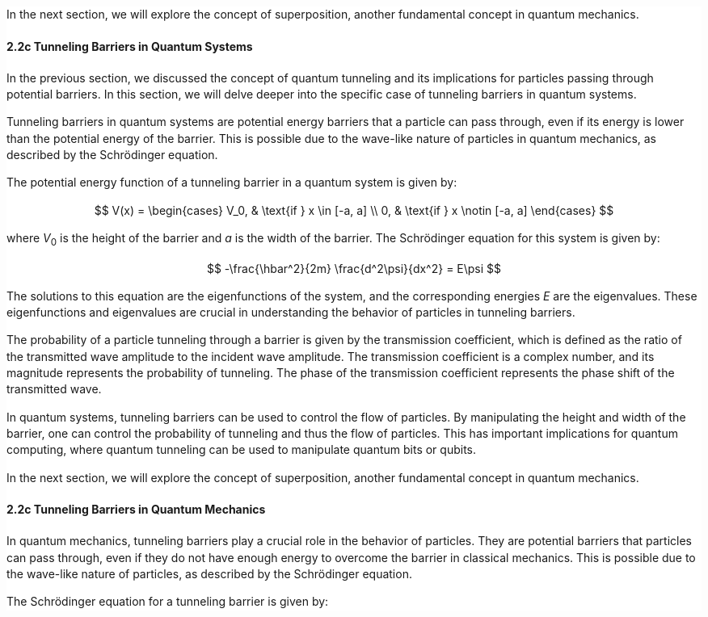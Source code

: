 In the next section, we will explore the concept of superposition, another fundamental concept in quantum mechanics.

#### 2.2c Tunneling Barriers in Quantum Systems

In the previous section, we discussed the concept of quantum tunneling and its implications for particles passing through potential barriers. In this section, we will delve deeper into the specific case of tunneling barriers in quantum systems.

Tunneling barriers in quantum systems are potential energy barriers that a particle can pass through, even if its energy is lower than the potential energy of the barrier. This is possible due to the wave-like nature of particles in quantum mechanics, as described by the Schrödinger equation.

The potential energy function of a tunneling barrier in a quantum system is given by:

$$
V(x) = \begin{cases}
V_0, & \text{if } x \in [-a, a] \\
0, & \text{if } x \notin [-a, a]
\end{cases}
$$

where $V_0$ is the height of the barrier and $a$ is the width of the barrier. The Schrödinger equation for this system is given by:

$$
-\frac{\hbar^2}{2m} \frac{d^2\psi}{dx^2} = E\psi
$$

The solutions to this equation are the eigenfunctions of the system, and the corresponding energies $E$ are the eigenvalues. These eigenfunctions and eigenvalues are crucial in understanding the behavior of particles in tunneling barriers.

The probability of a particle tunneling through a barrier is given by the transmission coefficient, which is defined as the ratio of the transmitted wave amplitude to the incident wave amplitude. The transmission coefficient is a complex number, and its magnitude represents the probability of tunneling. The phase of the transmission coefficient represents the phase shift of the transmitted wave.

In quantum systems, tunneling barriers can be used to control the flow of particles. By manipulating the height and width of the barrier, one can control the probability of tunneling and thus the flow of particles. This has important implications for quantum computing, where quantum tunneling can be used to manipulate quantum bits or qubits.

In the next section, we will explore the concept of superposition, another fundamental concept in quantum mechanics.




#### 2.2c Tunneling Barriers in Quantum Mechanics

In quantum mechanics, tunneling barriers play a crucial role in the behavior of particles. They are potential barriers that particles can pass through, even if they do not have enough energy to overcome the barrier in classical mechanics. This is possible due to the wave-like nature of particles, as described by the Schrödinger equation.

The Schrödinger equation for a tunneling barrier is given by:

